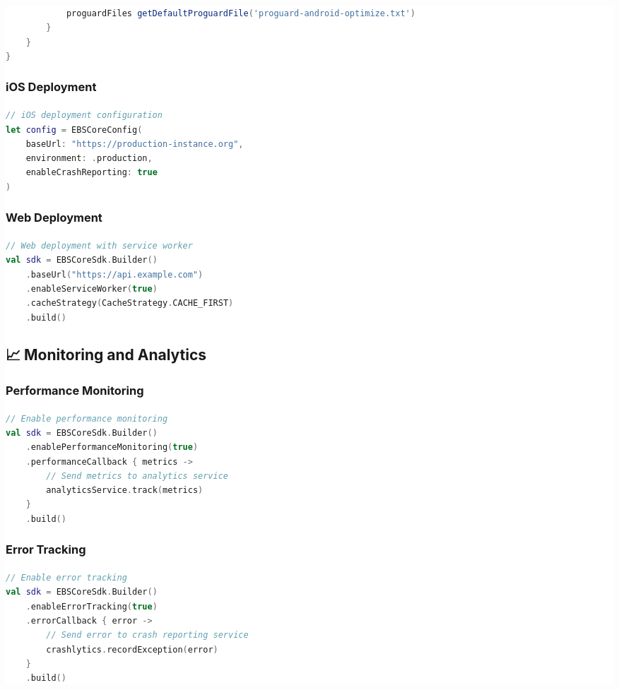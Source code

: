 ```gradle
            proguardFiles getDefaultProguardFile('proguard-android-optimize.txt')
        }
    }
}
```

### iOS Deployment
```swift
// iOS deployment configuration
let config = EBSCoreConfig(
    baseUrl: "https://production-instance.org",
    environment: .production,
    enableCrashReporting: true
)
```

### Web Deployment
```kotlin
// Web deployment with service worker
val sdk = EBSCoreSdk.Builder()
    .baseUrl("https://api.example.com")
    .enableServiceWorker(true)
    .cacheStrategy(CacheStrategy.CACHE_FIRST)
    .build()
```

## 📈 Monitoring and Analytics

### Performance Monitoring
```kotlin
// Enable performance monitoring
val sdk = EBSCoreSdk.Builder()
    .enablePerformanceMonitoring(true)
    .performanceCallback { metrics ->
        // Send metrics to analytics service
        analyticsService.track(metrics)
    }
    .build()
```

### Error Tracking
```kotlin
// Enable error tracking
val sdk = EBSCoreSdk.Builder()
    .enableErrorTracking(true)
    .errorCallback { error ->
        // Send error to crash reporting service
        crashlytics.recordException(error)
    }
    .build()
```
